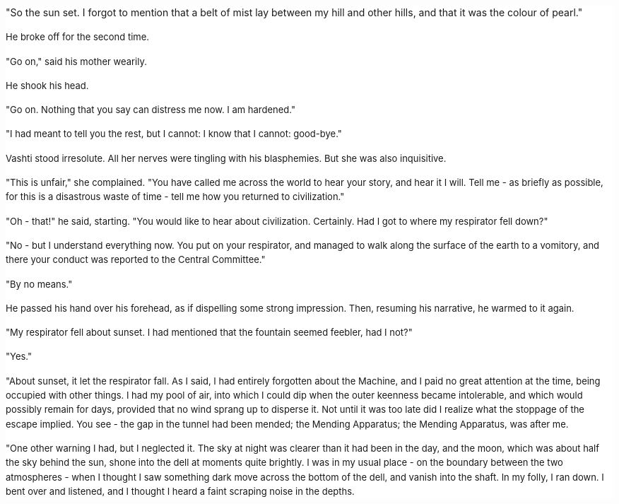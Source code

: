 "So the sun set.  I forgot to mention that a belt of mist
lay between my hill and other hills, and that it was the
colour of pearl."</font></p><p><font size="-1">

He broke off for the second time.</font></p><p><font size="-1">

"Go on," said his mother wearily.</font></p><p><font size="-1">

He shook his head.</font></p><p><font size="-1">

"Go on.  Nothing that you say can distress me now.  I am
hardened."</font></p><p><font size="-1">

"I had meant to tell you the rest, but I cannot: I know that
I cannot: good-bye."</font></p><p><font size="-1">

Vashti stood irresolute.  All her nerves were tingling with
his blasphemies.  But she was also inquisitive.</font></p><p><font size="-1">

"This is unfair," she complained.  "You have called me
across the world to hear your story, and hear it I will.
Tell me - as briefly as possible, for this is a disastrous
waste of time - tell me how you returned to
civilization."</font></p><p><font size="-1">

"Oh - that!" he said, starting.  "You would like to hear
about civilization.  Certainly.  Had I got to where my
respirator fell down?"</font></p><p><font size="-1">

"No - but I understand everything now.  You put on your
respirator, and managed to walk along the surface of the
earth to a vomitory, and there your conduct was reported to
the Central Committee."</font></p><p><font size="-1">

"By no means."</font></p><p><font size="-1">

He passed his hand over his forehead, as if dispelling some
strong impression.  Then, resuming his narrative, he warmed
to it again.</font></p><p><font size="-1">

"My respirator fell about sunset.  I had mentioned that the
fountain seemed feebler, had I not?"</font></p><p><font size="-1">

"Yes."</font></p><p><font size="-1">

"About sunset, it let the respirator fall.  As I said, I had
entirely forgotten about the Machine, and I paid no great
attention at the time, being occupied with other things.  I
had my pool of air, into which I could dip when the outer
keenness became intolerable, and which would possibly remain
for days, provided that no wind sprang up to disperse it.
Not until it was too late did I realize what the stoppage of
the escape implied.  You see - the gap in the tunnel had
been mended; the Mending Apparatus; the Mending Apparatus,
was after me.</font></p><p><font size="-1">

"One other warning I had, but I neglected it.  The sky at
night was clearer than it had been in the day, and the moon,
which was about half the sky behind the sun, shone into the
dell at moments quite brightly.  I was in my usual place -
on the boundary between the two atmospheres - when I thought
I saw something dark move across the bottom of the dell, and
vanish into the shaft.  In my folly, I ran down.  I bent
over and listened, and I thought I heard a faint scraping
noise in the depths.</font></p><p><font size="-1">
